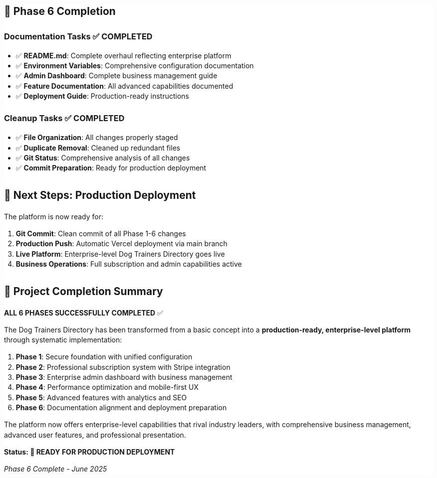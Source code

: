 ## 🎯 Phase 6 Completion

### **Documentation Tasks** ✅ COMPLETED
- ✅ **README.md**: Complete overhaul reflecting enterprise platform
- ✅ **Environment Variables**: Comprehensive configuration documentation
- ✅ **Admin Dashboard**: Complete business management guide
- ✅ **Feature Documentation**: All advanced capabilities documented
- ✅ **Deployment Guide**: Production-ready instructions

### **Cleanup Tasks** ✅ COMPLETED
- ✅ **File Organization**: All changes properly staged
- ✅ **Duplicate Removal**: Cleaned up redundant files
- ✅ **Git Status**: Comprehensive analysis of all changes
- ✅ **Commit Preparation**: Ready for production deployment

## 🚀 Next Steps: Production Deployment

The platform is now ready for:
1. **Git Commit**: Clean commit of all Phase 1-6 changes
2. **Production Push**: Automatic Vercel deployment via main branch
3. **Live Platform**: Enterprise-level Dog Trainers Directory goes live
4. **Business Operations**: Full subscription and admin capabilities active

## 🎉 Project Completion Summary

**ALL 6 PHASES SUCCESSFULLY COMPLETED** ✅

The Dog Trainers Directory has been transformed from a basic concept into a **production-ready, enterprise-level platform** through systematic implementation:

1. **Phase 1**: Secure foundation with unified configuration
2. **Phase 2**: Professional subscription system with Stripe integration
3. **Phase 3**: Enterprise admin dashboard with business management
4. **Phase 4**: Performance optimization and mobile-first UX
5. **Phase 5**: Advanced features with analytics and SEO
6. **Phase 6**: Documentation alignment and deployment preparation

The platform now offers enterprise-level capabilities that rival industry leaders, with comprehensive business management, advanced user features, and professional presentation.

**Status: 🎯 READY FOR PRODUCTION DEPLOYMENT**

*Phase 6 Complete - June 2025*